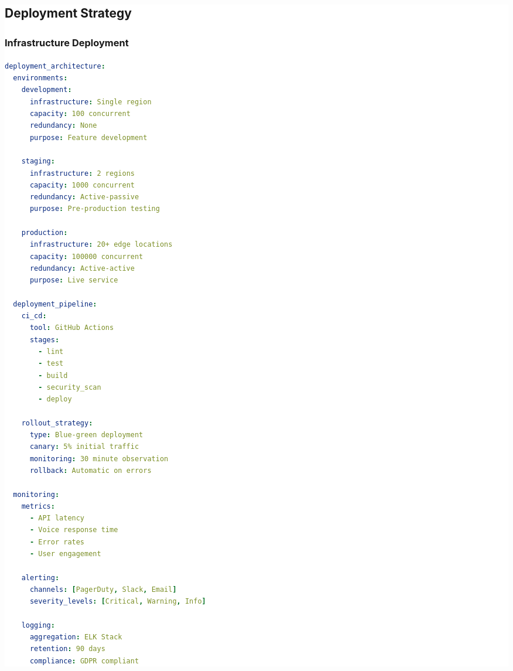 ## Deployment Strategy

### Infrastructure Deployment

```yaml
deployment_architecture:
  environments:
    development:
      infrastructure: Single region
      capacity: 100 concurrent
      redundancy: None
      purpose: Feature development
    
    staging:
      infrastructure: 2 regions
      capacity: 1000 concurrent
      redundancy: Active-passive
      purpose: Pre-production testing
    
    production:
      infrastructure: 20+ edge locations
      capacity: 100000 concurrent
      redundancy: Active-active
      purpose: Live service
  
  deployment_pipeline:
    ci_cd:
      tool: GitHub Actions
      stages:
        - lint
        - test
        - build
        - security_scan
        - deploy
    
    rollout_strategy:
      type: Blue-green deployment
      canary: 5% initial traffic
      monitoring: 30 minute observation
      rollback: Automatic on errors
  
  monitoring:
    metrics:
      - API latency
      - Voice response time
      - Error rates
      - User engagement
    
    alerting:
      channels: [PagerDuty, Slack, Email]
      severity_levels: [Critical, Warning, Info]
    
    logging:
      aggregation: ELK Stack
      retention: 90 days
      compliance: GDPR compliant
```
